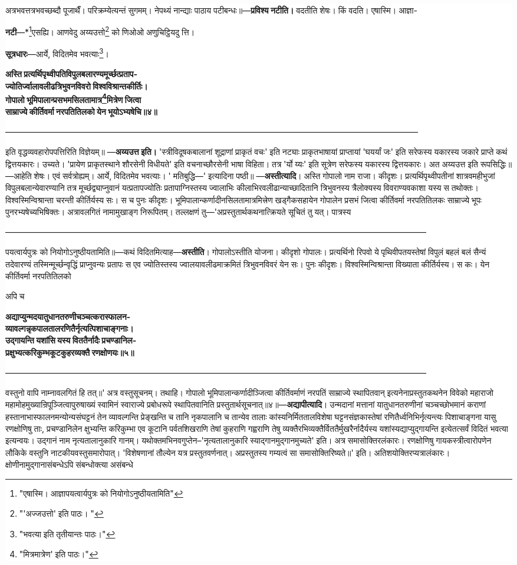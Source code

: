 अत्रभवत्तत्रभवच्छब्दौ पूजार्थैं। परिक्रम्येत्यन्तं सुगमम्। नेपथ्यं नान्द्याः पाठाय पटीबन्धः॥—**प्रविश्य नटीति।** वदतीति शेषः। किं वदति। एषास्मि। आज्ञा-

**नटी**—\*[^12]एसह्यि। आणवेदु अय्यउत्तो[^13] को णिओओ अणुचिट्ठियदु त्ति।

[^12]: "एषास्मि। आज्ञापयत्वार्यपुत्रः को नियोगोऽनुष्ठीयतामिति"

[^13]: "'अज्जउत्तो' इति पाठः। "

 **सूत्रधारः**—आर्ये, विदितमेव भवत्याः[^14]।

[^14]: "भवत्या इति तृतीयान्तः पाठः।"

**अस्ति प्रत्यर्थिपृथ्वीपतिविपुलबलारण्यमूर्च्छत्प्रताप-  
ज्योतिर्ज्वालावलीढत्रिभुवनविवरो विश्वविश्रान्तकीर्तिः।  
गोपालो भूमिपालान्प्रसभमसिलतामात्र[^15]मित्रेण जित्वा  
साम्राज्ये कीर्तिवर्मा नरपतितिलको येन भूयोऽभ्यषेचि॥४॥**

[^15]: "मित्रमात्रेण' इति पाठः।"

——————————————————————————————————————————————————

इति वृद्धव्यवहारोपपत्तिरिति विज्ञेयम्॥ —**अय्यउत्त इति।** 'स्त्रीविदूषकबालानां शूद्राणां प्राकृतं वचः' इति नट्याः प्राकृतभाषायां प्राप्तायां 'घयर्यां जः' इति सरेफस्य यकारस्य जकारे प्राप्ते कथं द्वित्तयकारः। उच्यते। 'प्रायेण प्राकृतस्थाने शौरसेनी विधीयते' इति वचनाच्छौरसेनी भाषा विहिता। तत्र 'र्यो य्यः' इति सूत्रेण सरेफस्य यकारस्य द्वित्तयकारः। अत अय्यउत्त इति रूपसिद्धिः॥—आहेति शेषः। एवं सर्वत्रोह्यम्। आर्ये, विदितमेव भवत्याः। ' मतिबुद्धि—' इत्यादिना पष्ठी॥ —**अस्तीत्यादि**। अस्ति गोपालो नाम राजा। कीदृशः। प्रत्यर्थिपृथ्वीपतीनां शात्रवमहीभुजां विपुलबलान्येवारण्यानि तत्र मूर्च्छद्व्याप्नुवानं यत्प्रतापज्योतिः प्रतापाग्निस्तस्य ज्वालाभिः कीलाभिरवलीढान्याच्छादितानि त्रिभुवनस्य त्रैलोक्यस्य विवराण्यवकाशा यस्य स तथोक्तः। विश्वस्मिन्विश्रान्ता चरन्ती कीर्तिर्यस्य सः। स च पुनः कीदृशः। भूमिपालान्कर्णादीनसिलतामात्रमित्त्रेण खड्गैकसहायेन गोपालेन प्रसभं जित्वा कीर्तिवर्मा नरपतितिलकः साम्राज्ये भूपः पुनरभ्यषेच्यभिषिक्तः। अत्रावलगितं नामामुखाङ्ग निरूपितम्। तल्लक्षणं तु—'अप्रस्तुतार्थकथनात्क्रियते सूचितं तु यत्। पात्रस्य

———————————————————————————————————————————————————

पयत्वार्यपुत्रः को नियोगोऽनुष्ठीयतामिति॥—कथं विदितमित्याह—**अस्तीति**। गोपालोऽस्तीति योजना। कीदृशो गोपालः। प्रत्यर्थिनो रिपवो ये पृथिवीपतयस्तेषां विपुलं बहलं बलं सैन्यं तदेवारण्यं तस्मिन्मूर्च्छन्वृद्धिं प्राप्नुवन्यः प्रतापः स एव ज्योतिस्तस्य ज्वालयावलीढमाक्रमितं त्रिभुवनविवरं येन सः। पुनः कीदृशः। विश्वस्मिन्विश्रान्ता विख्याता कीर्तिर्यस्य। स कः। येन कीर्तिवर्मा नरपतितिलको

 अपि च

**अद्याप्युन्मदयातुधानतरुणीचञ्चत्करास्फालन-  
व्यावल्गन्नृकपालतालरणितैर्नृत्यत्पिशाचाङ्गनाः।  
उद्गायन्ति यशांसि यस्य विततैर्नादैः प्रचण्डानिल-  
प्रक्षुभ्यत्करिकुम्भकूटकुहरव्यक्तै रणक्षोणयः॥५॥**

———————————————————————————————————————————————————

वस्तुनो वापि नाम्नावलगितं हि तत्॥' अत्र वस्तुसूचनम्। तथाहि। गोपालो भूमिपालान्कर्णादीञ्जित्वा कीर्तिवर्माणं नरपतिं साम्राज्ये स्थापितवान् इत्यनेनाप्रस्तुतकथनेन विवेको महाराजो महामोहमुख्यान्रिपूञ्जित्वापुरुषाख्यं स्वामिनं स्वाराज्ये प्रबोधरूपे स्थापितवानिति प्रस्तुतार्थसूचनात्॥४॥—**अद्यापीत्यादि**। उन्मदानां मत्तानां यातुधानतरुणीनां चञ्चच्छोभमानं कराणां हस्तानाभास्फालनमन्योन्यसंघट्टनं तेन व्यावल्गन्ति प्रेङ्खन्ति च तानि नृकपालानि च तान्येव तालाः कांस्यनिर्मिततालविशेषा घट्टनसंज्ञकास्तेषां रणितैर्ध्वनिभिर्नृत्यन्त्यः पिशाचाङ्गना यासु रणक्षोणिषु ताः, प्रचण्डानिलेन क्षुभ्यन्ति करिकुम्भा एव कूटानि पर्वतशिखराणि तेषां कुहराणि गह्वराणि तेषु व्यक्तैरभिव्यक्तैर्विततैर्मुखरैर्नादैर्यस्य यशांस्यद्याप्युद्गायन्ति इत्येतत्सर्वं विदितं भवत्या इत्यन्वयः। उद्गानं नाम नृत्यतालानुकारि गानम्। यथोक्तमभिनवगुप्तेन–'नृत्यतालानुकारि स्याद्गानमुद्गानमुच्यते' इति। अत्र समासोक्तिरलंकारः। रणक्षोणिषु गायकस्त्रीत्वारोपणेन लौकिके वस्तुनि नाटकीयवस्तुसमारोपात्। 'विशेषणानां तौल्येन यत्र प्रस्तुतवर्णनात्। अप्रस्तुतस्य गम्यत्वं सा समासोक्तिरिष्यते॥' इति। अतिशयोक्तिरप्यत्रालंकारः। क्षोणीनामुद्गानासंबन्धेऽपि संबन्धोक्त्या असंबन्धे


[^1]: "अरिपुञ्जवक्ष' इति पाठः।"
[^2]: " 'नरसिंह' इति पाठः।"
[^3]: "'वराहेण' इति पाठः।"
[^4]: " 'निखिलवाग्विलास' इति पाठः।"
[^5]: " 'वहलतर' इति पाठः।"
[^6]: " ‘रसस्पर्शदूषिता' इति पाठः।"
[^7]: "‘रसप्रायप्रयोगा' इति पाठः। "
[^8]: " 'तद्यत्पूर्वं तत्रभवद्भिः' इति पाठः। "
[^9]: "‘परिषदोऽवलोकने' इति पाठः।"
[^10]: "'गृहिणीं समाहूय' इति पाठः।"
[^11]: " 'संगीतकर्मानुतिष्ठामि' इति पाठः।"